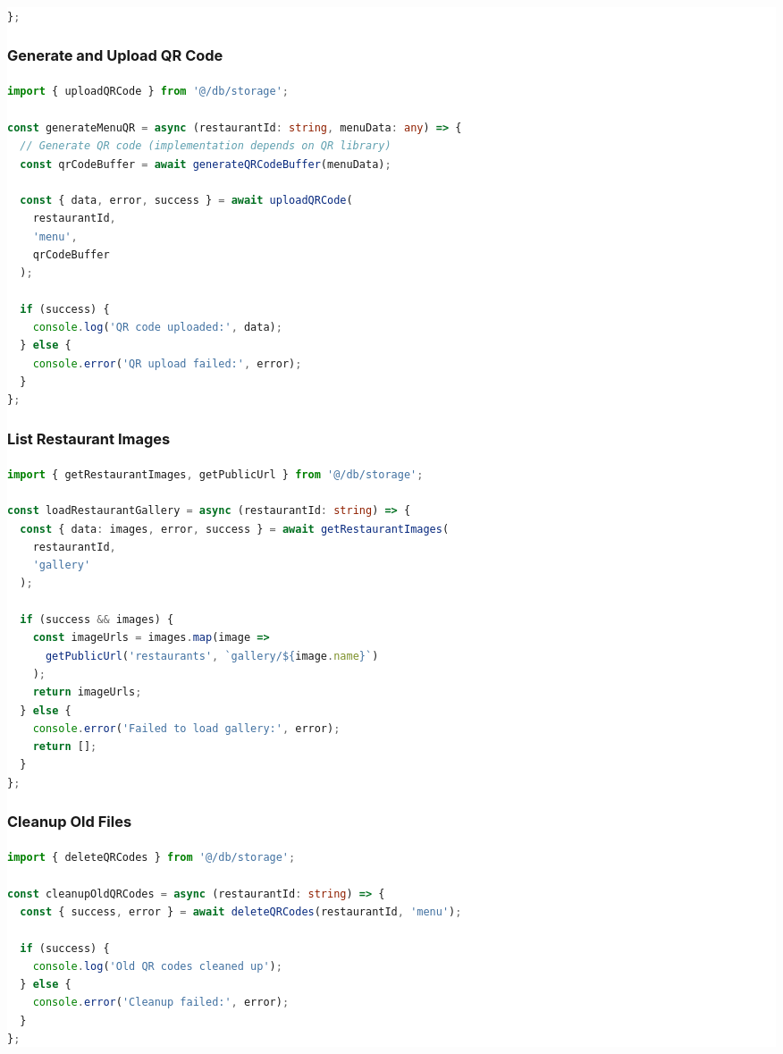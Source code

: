 ```typescript
};
```

### Generate and Upload QR Code
```typescript
import { uploadQRCode } from '@/db/storage';

const generateMenuQR = async (restaurantId: string, menuData: any) => {
  // Generate QR code (implementation depends on QR library)
  const qrCodeBuffer = await generateQRCodeBuffer(menuData);
  
  const { data, error, success } = await uploadQRCode(
    restaurantId,
    'menu',
    qrCodeBuffer
  );
  
  if (success) {
    console.log('QR code uploaded:', data);
  } else {
    console.error('QR upload failed:', error);
  }
};
```

### List Restaurant Images
```typescript
import { getRestaurantImages, getPublicUrl } from '@/db/storage';

const loadRestaurantGallery = async (restaurantId: string) => {
  const { data: images, error, success } = await getRestaurantImages(
    restaurantId,
    'gallery'
  );
  
  if (success && images) {
    const imageUrls = images.map(image => 
      getPublicUrl('restaurants', `gallery/${image.name}`)
    );
    return imageUrls;
  } else {
    console.error('Failed to load gallery:', error);
    return [];
  }
};
```

### Cleanup Old Files
```typescript
import { deleteQRCodes } from '@/db/storage';

const cleanupOldQRCodes = async (restaurantId: string) => {
  const { success, error } = await deleteQRCodes(restaurantId, 'menu');
  
  if (success) {
    console.log('Old QR codes cleaned up');
  } else {
    console.error('Cleanup failed:', error);
  }
};
```
